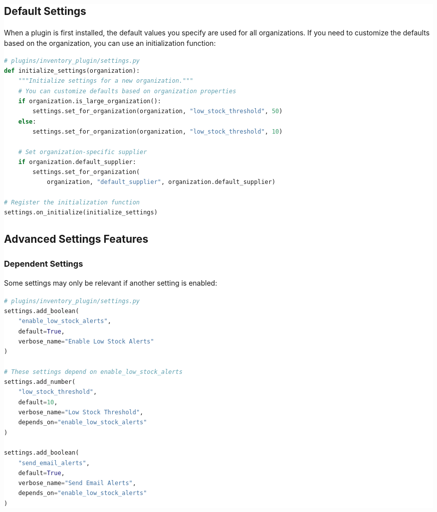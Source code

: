 ```python
```

## Default Settings

When a plugin is first installed, the default values you specify are used for all organizations. If you need to customize the defaults based on the organization, you can use an initialization function:

```python
# plugins/inventory_plugin/settings.py
def initialize_settings(organization):
    """Initialize settings for a new organization."""
    # You can customize defaults based on organization properties
    if organization.is_large_organization():
        settings.set_for_organization(organization, "low_stock_threshold", 50)
    else:
        settings.set_for_organization(organization, "low_stock_threshold", 10)

    # Set organization-specific supplier
    if organization.default_supplier:
        settings.set_for_organization(
            organization, "default_supplier", organization.default_supplier)

# Register the initialization function
settings.on_initialize(initialize_settings)
```

## Advanced Settings Features

### Dependent Settings

Some settings may only be relevant if another setting is enabled:

```python
# plugins/inventory_plugin/settings.py
settings.add_boolean(
    "enable_low_stock_alerts",
    default=True,
    verbose_name="Enable Low Stock Alerts"
)

# These settings depend on enable_low_stock_alerts
settings.add_number(
    "low_stock_threshold",
    default=10,
    verbose_name="Low Stock Threshold",
    depends_on="enable_low_stock_alerts"
)

settings.add_boolean(
    "send_email_alerts",
    default=True,
    verbose_name="Send Email Alerts",
    depends_on="enable_low_stock_alerts"
)
```
